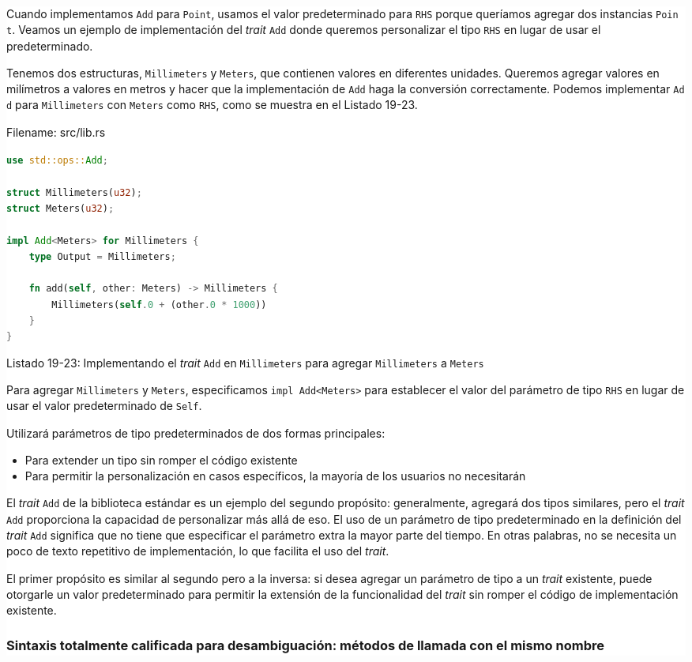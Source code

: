 Cuando implementamos `Add` para `Point`, usamos el valor predeterminado para
`RHS` porque queríamos agregar dos instancias `Point`. Veamos un ejemplo de
implementación del *trait* `Add` donde queremos personalizar el tipo `RHS` en
lugar de usar el predeterminado.

Tenemos dos estructuras, `Millimeters` y `Meters`, que contienen valores en
diferentes unidades. Queremos agregar valores en milímetros a valores en
metros y hacer que la implementación de `Add` haga la conversión
correctamente. Podemos implementar `Add` para `Millimeters` con `Meters` como
`RHS`, como se muestra en el Listado 19-23.

<span class="filename">Filename: src/lib.rs</span>

```rust
use std::ops::Add;

struct Millimeters(u32);
struct Meters(u32);

impl Add<Meters> for Millimeters {
    type Output = Millimeters;

    fn add(self, other: Meters) -> Millimeters {
        Millimeters(self.0 + (other.0 * 1000))
    }
}
```

<span class="caption">Listado 19-23: Implementando el *trait* `Add` en
`Millimeters` para agregar `Millimeters` a `Meters`</span>

Para agregar `Millimeters` y `Meters`, especificamos `impl Add<Meters>` para
establecer el valor del parámetro de tipo `RHS` en lugar de usar el valor
predeterminado de `Self`.

Utilizará parámetros de tipo predeterminados de dos formas principales:

* Para extender un tipo sin romper el código existente
* Para permitir la personalización en casos específicos, la mayoría de los
 usuarios no necesitarán

El *trait* `Add` de la biblioteca estándar es un ejemplo del segundo
propósito: generalmente, agregará dos tipos similares, pero el *trait* `Add`
proporciona la capacidad de personalizar más allá de eso. El uso de un
parámetro de tipo predeterminado en la definición del  *trait* `Add`
significa que no tiene que especificar el parámetro extra la mayor parte del
tiempo. En otras palabras, no se necesita un poco de texto repetitivo de
implementación, lo que facilita el uso del *trait*.

El primer propósito es similar al segundo pero a la inversa: si desea agregar
un parámetro de tipo a un *trait* existente, puede otorgarle un valor
predeterminado para permitir la extensión de la funcionalidad del *trait* sin
romper el código de implementación existente.

### Sintaxis totalmente calificada para desambiguación: métodos de llamada con el mismo nombre
